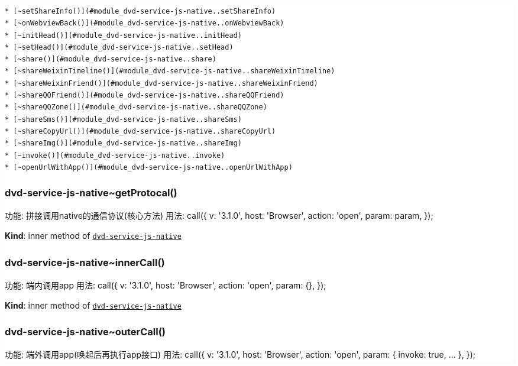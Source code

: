     * [~setShareInfo()](#module_dvd-service-js-native..setShareInfo)
    * [~onWebviewBack()](#module_dvd-service-js-native..onWebviewBack)
    * [~initHead()](#module_dvd-service-js-native..initHead)
    * [~setHead()](#module_dvd-service-js-native..setHead)
    * [~share()](#module_dvd-service-js-native..share)
    * [~shareWeixinTimeline()](#module_dvd-service-js-native..shareWeixinTimeline)
    * [~shareWeixinFriend()](#module_dvd-service-js-native..shareWeixinFriend)
    * [~shareQQFriend()](#module_dvd-service-js-native..shareQQFriend)
    * [~shareQQZone()](#module_dvd-service-js-native..shareQQZone)
    * [~shareSms()](#module_dvd-service-js-native..shareSms)
    * [~shareCopyUrl()](#module_dvd-service-js-native..shareCopyUrl)
    * [~shareImg()](#module_dvd-service-js-native..shareImg)
    * [~invoke()](#module_dvd-service-js-native..invoke)
    * [~openUrlWithApp()](#module_dvd-service-js-native..openUrlWithApp)

<a name="module_dvd-service-js-native..getProtocal"></a>

### dvd-service-js-native~getProtocal()
功能: 拼接调用native的通信协议(核心方法)
用法:
call({
      v: '3.1.0',
      host: 'Browser',
      action: 'open',
      param: param,
    });

**Kind**: inner method of <code>[dvd-service-js-native](#module_dvd-service-js-native)</code>  
<a name="module_dvd-service-js-native..innerCall"></a>

### dvd-service-js-native~innerCall()
功能: 端内调用app
用法:
call({
      v: '3.1.0',
      host: 'Browser',
      action: 'open',
      param: {},
    });

**Kind**: inner method of <code>[dvd-service-js-native](#module_dvd-service-js-native)</code>  
<a name="module_dvd-service-js-native..outerCall"></a>

### dvd-service-js-native~outerCall()
功能: 端外调用app(唤起后再执行app接口)
用法:
call({
      v: '3.1.0',
      host: 'Browser',
      action: 'open',
      param: {
        invoke: true,
        ...
      },
    });
